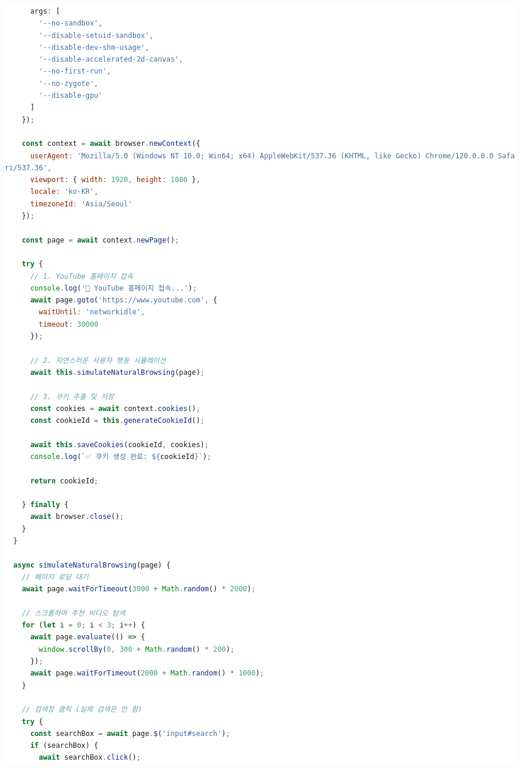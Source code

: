 ```javascript
      args: [
        '--no-sandbox',
        '--disable-setuid-sandbox',
        '--disable-dev-shm-usage',
        '--disable-accelerated-2d-canvas',
        '--no-first-run',
        '--no-zygote',
        '--disable-gpu'
      ]
    });

    const context = await browser.newContext({
      userAgent: 'Mozilla/5.0 (Windows NT 10.0; Win64; x64) AppleWebKit/537.36 (KHTML, like Gecko) Chrome/120.0.0.0 Safari/537.36',
      viewport: { width: 1920, height: 1080 },
      locale: 'ko-KR',
      timezoneId: 'Asia/Seoul'
    });

    const page = await context.newPage();

    try {
      // 1. YouTube 홈페이지 접속
      console.log('📱 YouTube 홈페이지 접속...');
      await page.goto('https://www.youtube.com', {
        waitUntil: 'networkidle',
        timeout: 30000
      });

      // 2. 자연스러운 사용자 행동 시뮬레이션
      await this.simulateNaturalBrowsing(page);

      // 3. 쿠키 추출 및 저장
      const cookies = await context.cookies();
      const cookieId = this.generateCookieId();

      await this.saveCookies(cookieId, cookies);
      console.log(`✅ 쿠키 생성 완료: ${cookieId}`);

      return cookieId;

    } finally {
      await browser.close();
    }
  }

  async simulateNaturalBrowsing(page) {
    // 페이지 로딩 대기
    await page.waitForTimeout(3000 + Math.random() * 2000);

    // 스크롤하며 추천 비디오 탐색
    for (let i = 0; i < 3; i++) {
      await page.evaluate(() => {
        window.scrollBy(0, 300 + Math.random() * 200);
      });
      await page.waitForTimeout(2000 + Math.random() * 1000);
    }

    // 검색창 클릭 (실제 검색은 안 함)
    try {
      const searchBox = await page.$('input#search');
      if (searchBox) {
        await searchBox.click();
```